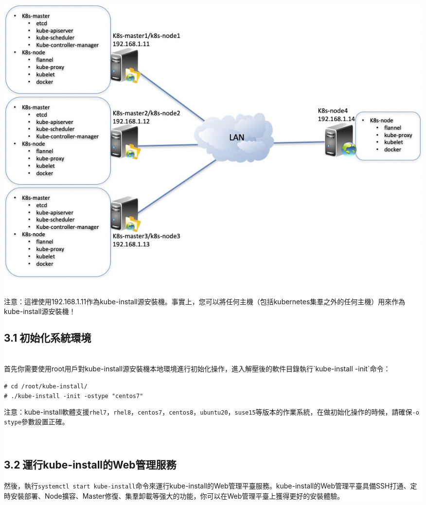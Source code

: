 ![kube-install-arch](docs/images/kube-install-arch-1.jpg)

<br>
注意：這裡使用192.168.1.11作為kube-install源安裝機。事實上，您可以將任何主機（包括kubernetes集羣之外的任何主機）用來作為kube-install源安裝機！
<br>

## 3.1 初始化系統環境

<br>
首先你需要使用root用戶對kube-install源安裝機本地環境進行初始化操作，進入解壓後的軟件目錄執行`kube-install -init`命令：<br>

```
# cd /root/kube-install/
# ./kube-install -init -ostype "centos7"
```

注意：kube-install軟體支援`rhel7`，`rhel8`，`centos7`，`centos8`，`ubuntu20`，`suse15`等版本的作業系統，在做初始化操作的時候，請確保`-ostype`參數設置正確。

<br>

## 3.2 運行kube-install的Web管理服務

然後，執行`systemctl start kube-install`命令來運行kube-install的Web管理平臺服務。kube-install的Web管理平臺具備SSH打通、定時安裝部署、Node擴容、Master修復、集羣卸載等强大的功能，你可以在Web管理平臺上獲得更好的安裝體驗。
